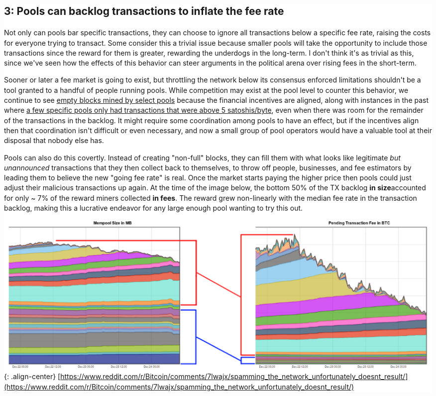 <iframe width="560" height="315" src="https://www.youtube.com/embed/QDkdk2mFLck" frameborder="0" allow="accelerometer; autoplay; encrypted-media; gyroscope; picture-in-picture" allowfullscreen></iframe>

## 3: Pools can backlog transactions to inflate the fee rate

Not only can pools bar specific transactions, they can choose to ignore all transactions below a specific fee rate, raising the costs for everyone trying to transact. Some consider this a trivial issue because smaller pools will take the opportunity to include those transactions since the reward for them is greater, rewarding the underdogs in the long-term. I don't think it's as trivial as this, since we've seen how the effects of this behavior can steer arguments in the political arena over rising fees in the short-term.

Sooner or later a fee market is going to exist, but throttling the network below its consensus enforced limitations shouldn't be a tool granted to a handful of people running pools. While competition may exist at the pool level to counter this behavior, we continue to see [empty blocks mined by select pools](https://www.theblockcrypto.com/tiny/close-to-19-of-mined-bitcoin-blocks-were-empty/?source=post_page---------------------------) because the financial incentives are aligned, along with instances in the past where [a few specific pools only had transactions that were above 5 satoshis/byte](https://www.reddit.com/r/Bitcoin/comments/6y5z6g/antpool_and_some_f2pool_miners_actively_refusing/?source=post_page---------------------------), even when there was room for the remainder of the transactions in the backlog. It might require some coordination among pools to have an effect, but if the incentives align then that coordination isn't difficult or even necessary, and now a small group of pool operators would have a valuable tool at their disposal that nobody else has.

Pools can also do this covertly. Instead of creating "non-full" blocks, they can fill them with what looks like legitimate _but unannounced_ transactions that they then collect back to themselves, to throw off people, businesses, and fee estimators by leading them to believe the new "going fee rate" is real. Once the market starts paying the higher price then pools could just adjust their malicious transactions up again. At the time of the image below, the bottom 50% of the TX backlog **in size**accounted for only ~ 7% of the reward miners collected **in fees**. The reward grew non-linearly with the median fee rate in the transaction backlog, making this a lucrative endeavor for any large enough pool wanting to try this out.

![](/assets/images/cy19/cy19q3m7/sad-3.png){: .align-center}
[https://www.reddit.com/r/Bitcoin/comments/7lwajx/spamming_the_network_unfortunately_doesnt_result/](https://www.reddit.com/r/Bitcoin/comments/7lwajx/spamming_the_network_unfortunately_doesnt_result/)
